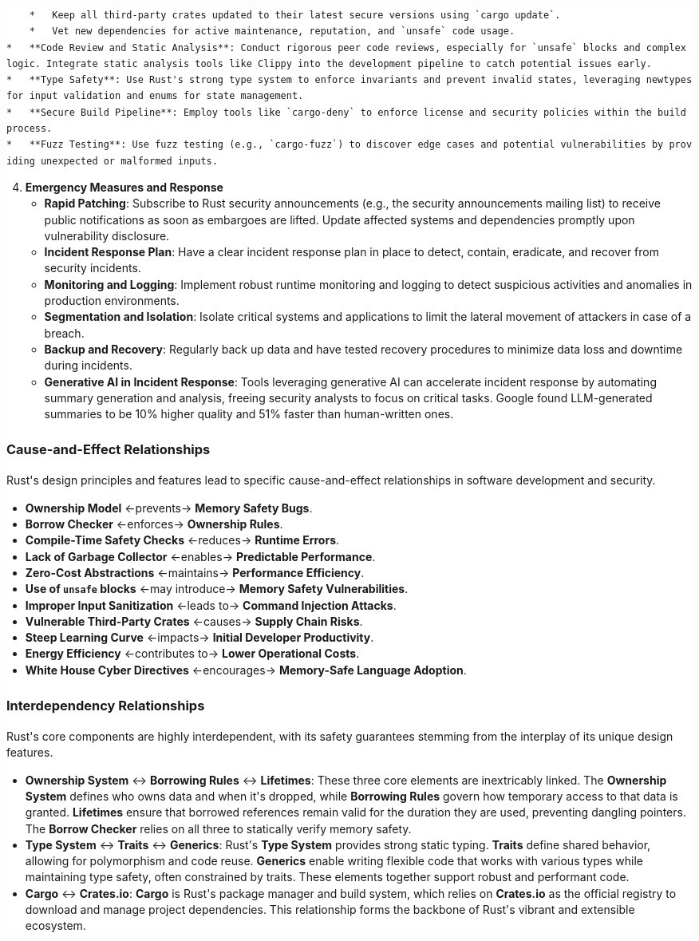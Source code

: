         *   Keep all third-party crates updated to their latest secure versions using `cargo update`.
        *   Vet new dependencies for active maintenance, reputation, and `unsafe` code usage.
    *   **Code Review and Static Analysis**: Conduct rigorous peer code reviews, especially for `unsafe` blocks and complex logic. Integrate static analysis tools like Clippy into the development pipeline to catch potential issues early.
    *   **Type Safety**: Use Rust's strong type system to enforce invariants and prevent invalid states, leveraging newtypes for input validation and enums for state management.
    *   **Secure Build Pipeline**: Employ tools like `cargo-deny` to enforce license and security policies within the build process.
    *   **Fuzz Testing**: Use fuzz testing (e.g., `cargo-fuzz`) to discover edge cases and potential vulnerabilities by providing unexpected or malformed inputs.

4.  **Emergency Measures and Response**
    *   **Rapid Patching**: Subscribe to Rust security announcements (e.g., the security announcements mailing list) to receive public notifications as soon as embargoes are lifted. Update affected systems and dependencies promptly upon vulnerability disclosure.
    *   **Incident Response Plan**: Have a clear incident response plan in place to detect, contain, eradicate, and recover from security incidents.
    *   **Monitoring and Logging**: Implement robust runtime monitoring and logging to detect suspicious activities and anomalies in production environments.
    *   **Segmentation and Isolation**: Isolate critical systems and applications to limit the lateral movement of attackers in case of a breach.
    *   **Backup and Recovery**: Regularly back up data and have tested recovery procedures to minimize data loss and downtime during incidents.
    *   **Generative AI in Incident Response**: Tools leveraging generative AI can accelerate incident response by automating summary generation and analysis, freeing security analysts to focus on critical tasks. Google found LLM-generated summaries to be 10% higher quality and 51% faster than human-written ones.

### Cause-and-Effect Relationships

Rust's design principles and features lead to specific cause-and-effect relationships in software development and security.

*   **Ownership Model** <-prevents-> **Memory Safety Bugs**.
*   **Borrow Checker** <-enforces-> **Ownership Rules**.
*   **Compile-Time Safety Checks** <-reduces-> **Runtime Errors**.
*   **Lack of Garbage Collector** <-enables-> **Predictable Performance**.
*   **Zero-Cost Abstractions** <-maintains-> **Performance Efficiency**.
*   **Use of `unsafe` blocks** <-may introduce-> **Memory Safety Vulnerabilities**.
*   **Improper Input Sanitization** <-leads to-> **Command Injection Attacks**.
*   **Vulnerable Third-Party Crates** <-causes-> **Supply Chain Risks**.
*   **Steep Learning Curve** <-impacts-> **Initial Developer Productivity**.
*   **Energy Efficiency** <-contributes to-> **Lower Operational Costs**.
*   **White House Cyber Directives** <-encourages-> **Memory-Safe Language Adoption**.

### Interdependency Relationships

Rust's core components are highly interdependent, with its safety guarantees stemming from the interplay of its unique design features.

*   **Ownership System** <-> **Borrowing Rules** <-> **Lifetimes**: These three core elements are inextricably linked. The **Ownership System** defines who owns data and when it's dropped, while **Borrowing Rules** govern how temporary access to that data is granted. **Lifetimes** ensure that borrowed references remain valid for the duration they are used, preventing dangling pointers. The **Borrow Checker** relies on all three to statically verify memory safety.
*   **Type System** <-> **Traits** <-> **Generics**: Rust's **Type System** provides strong static typing. **Traits** define shared behavior, allowing for polymorphism and code reuse. **Generics** enable writing flexible code that works with various types while maintaining type safety, often constrained by traits. These elements together support robust and performant code.
*   **Cargo** <-> **Crates.io**: **Cargo** is Rust's package manager and build system, which relies on **Crates.io** as the official registry to download and manage project dependencies. This relationship forms the backbone of Rust's vibrant and extensible ecosystem.